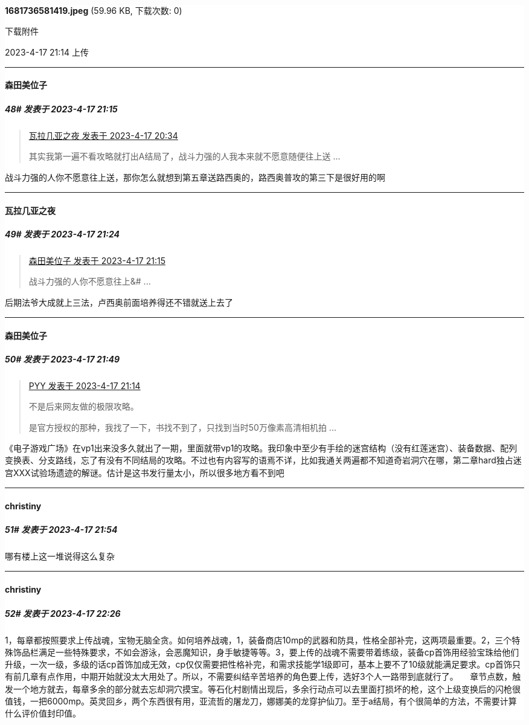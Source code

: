 <strong>1681736581419.jpeg</strong> (59.96 KB, 下载次数: 0)

下载附件

2023-4-17 21:14 上传

*****

####  森田美位子  
##### 48#       发表于 2023-4-17 21:15

<blockquote><a href="httphttps://bbs.saraba1st.com/2b/forum.php?mod=redirect&amp;goto=findpost&amp;pid=60496547&amp;ptid=2129050" target="_blank">瓦拉几亚之夜 发表于 2023-4-17 20:34</a>

其实我第一遍不看攻略就打出A结局了，战斗力强的人我本来就不愿意随便往上送 ...</blockquote>
战斗力强的人你不愿意往上送，那你怎么就想到第五章送路西奥的，路西奥普攻的第三下是很好用的啊

*****

####  瓦拉几亚之夜  
##### 49#       发表于 2023-4-17 21:24

<blockquote><a href="httphttps://bbs.saraba1st.com/2b/forum.php?mod=redirect&amp;goto=findpost&amp;pid=60497073&amp;ptid=2129050" target="_blank">森田美位子 发表于 2023-4-17 21:15</a>

战斗力强的人你不愿意往上&amp;# ...</blockquote>
后期法爷大成就上三法，卢西奥前面培养得还不错就送上去了

*****

####  森田美位子  
##### 50#       发表于 2023-4-17 21:49

<blockquote><a href="httphttps://bbs.saraba1st.com/2b/forum.php?mod=redirect&amp;goto=findpost&amp;pid=60497064&amp;ptid=2129050" target="_blank">PYY 发表于 2023-4-17 21:14</a>

不是后来网友做的极限攻略。

是官方授权的那种，我找了一下，书找不到了，只找到当时50万像素高清相机拍 ...</blockquote>
《电子游戏广场》在vp1出来没多久就出了一期，里面就带vp1的攻略。我印象中至少有手绘的迷宫结构（没有红莲迷宫）、装备数据、配列变换表、分支路线，忘了有没有不同结局的攻略。不过也有内容写的语焉不详，比如我通关两遍都不知道奇岩洞穴在哪，第二章hard独占迷宫XXX试验场遗迹的解谜。估计是这书发行量太小，所以很多地方看不到吧

*****

####  christiny  
##### 51#       发表于 2023-4-17 21:54

哪有楼上这一堆说得这么复杂

*****

####  christiny  
##### 52#       发表于 2023-4-17 22:26

1，每章都按照要求上传战魂，宝物无脑全贪。如何培养战魂，1，装备商店10mp的武器和防具，性格全部补完，这两项最重要。2，三个特殊饰品栏满足一些特殊要求，不如会游泳，会恶魔知识，身手敏捷等等。3，要上传的战魂不需要带着练级，装备cp首饰用经验宝珠给他们升级，一次一级，多级的话cp首饰加成无效，cp仅仅需要把性格补完，和需求技能学1级即可，基本上要不了10级就能满足要求。cp首饰只有前几章有点作用，中期开始就没太大用处了。所以，不需要纠结辛苦培养的角色要上传，选好3个人一路带到底就行了。     章节点数，触发一个地方就去，每章多余的部分就去忘却洞穴摸宝。等石化村剧情出现后，多余行动点可以去里面打损坏的枪，这个上级变换后的闪枪很值钱，一把6000mp。英灵回乡，两个东西很有用，亚流哲的屠龙刀，娜娜美的龙穿护仙刀。至于a结局，有个很简单的方法，不需要计算什么评价值封印值。
